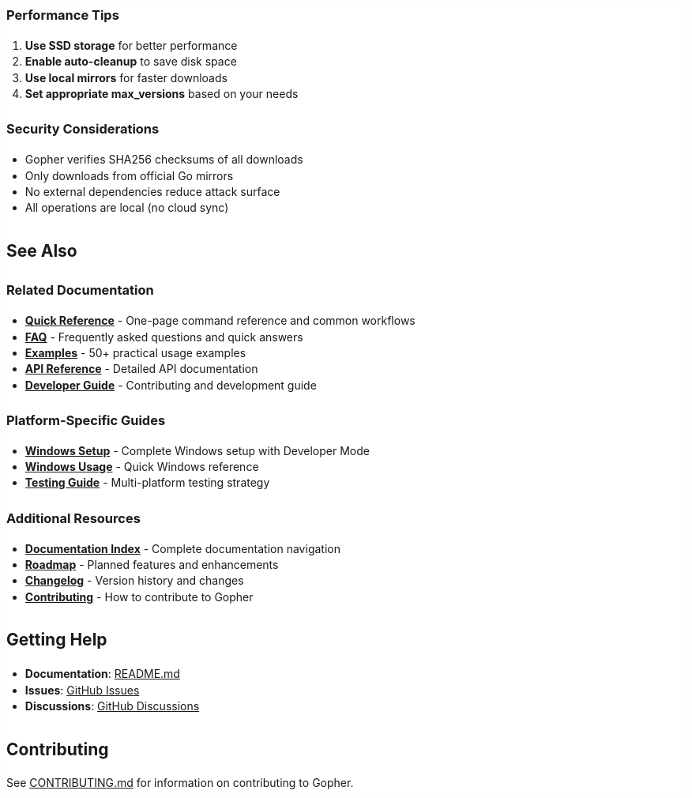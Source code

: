### Performance Tips

1. **Use SSD storage** for better performance
2. **Enable auto-cleanup** to save disk space
3. **Use local mirrors** for faster downloads
4. **Set appropriate max_versions** based on your needs

### Security Considerations

- Gopher verifies SHA256 checksums of all downloads
- Only downloads from official Go mirrors
- No external dependencies reduce attack surface
- All operations are local (no cloud sync)

## See Also

### Related Documentation

- **[Quick Reference](../QUICK_REFERENCE.md)** - One-page command reference and common workflows
- **[FAQ](FAQ.md)** - Frequently asked questions and quick answers
- **[Examples](EXAMPLES.md)** - 50+ practical usage examples
- **[API Reference](API_REFERENCE.md)** - Detailed API documentation
- **[Developer Guide](DEVELOPER_GUIDE.md)** - Contributing and development guide

### Platform-Specific Guides

- **[Windows Setup](WINDOWS_SETUP_GUIDE.md)** - Complete Windows setup with Developer Mode
- **[Windows Usage](WINDOWS_USAGE.md)** - Quick Windows reference
- **[Testing Guide](TESTING_GUIDE.md)** - Multi-platform testing strategy

### Additional Resources

- **[Documentation Index](../DOCUMENTATION_INDEX.md)** - Complete documentation navigation
- **[Roadmap](ROADMAP.md)** - Planned features and enhancements
- **[Changelog](../CHANGELOG.md)** - Version history and changes
- **[Contributing](../CONTRIBUTING.md)** - How to contribute to Gopher

## Getting Help

- **Documentation**: [README.md](../README.md)
- **Issues**: [GitHub Issues](https://github.com/molmedoz/gopher/issues)
- **Discussions**: [GitHub Discussions](https://github.com/molmedoz/gopher/discussions)

## Contributing

See [CONTRIBUTING.md](../CONTRIBUTING.md) for information on contributing to Gopher.
